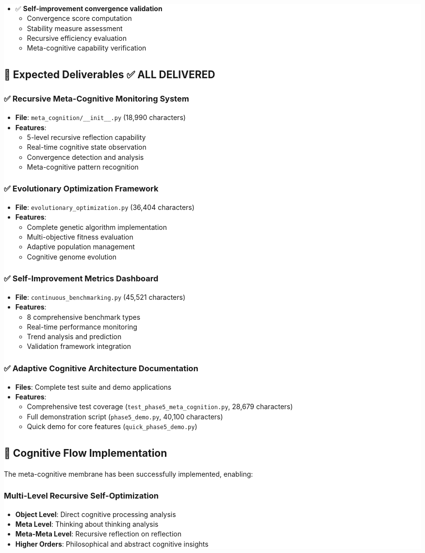 - ✅ **Self-improvement convergence validation**
  - Convergence score computation
  - Stability measure assessment
  - Recursive efficiency evaluation
  - Meta-cognitive capability verification

## 🎯 Expected Deliverables ✅ ALL DELIVERED

### ✅ Recursive Meta-Cognitive Monitoring System
- **File**: `meta_cognition/__init__.py` (18,990 characters)
- **Features**: 
  - 5-level recursive reflection capability
  - Real-time cognitive state observation
  - Convergence detection and analysis
  - Meta-cognitive pattern recognition

### ✅ Evolutionary Optimization Framework  
- **File**: `evolutionary_optimization.py` (36,404 characters)
- **Features**:
  - Complete genetic algorithm implementation
  - Multi-objective fitness evaluation
  - Adaptive population management
  - Cognitive genome evolution

### ✅ Self-Improvement Metrics Dashboard
- **File**: `continuous_benchmarking.py` (45,521 characters) 
- **Features**:
  - 8 comprehensive benchmark types
  - Real-time performance monitoring
  - Trend analysis and prediction
  - Validation framework integration

### ✅ Adaptive Cognitive Architecture Documentation
- **Files**: Complete test suite and demo applications
- **Features**:
  - Comprehensive test coverage (`test_phase5_meta_cognition.py`, 28,679 characters)
  - Full demonstration script (`phase5_demo.py`, 40,100 characters)
  - Quick demo for core features (`quick_phase5_demo.py`)

## 🌊 Cognitive Flow Implementation

The meta-cognitive membrane has been successfully implemented, enabling:

### **Multi-Level Recursive Self-Optimization**
- **Object Level**: Direct cognitive processing analysis
- **Meta Level**: Thinking about thinking analysis  
- **Meta-Meta Level**: Recursive reflection on reflection
- **Higher Orders**: Philosophical and abstract cognitive insights
